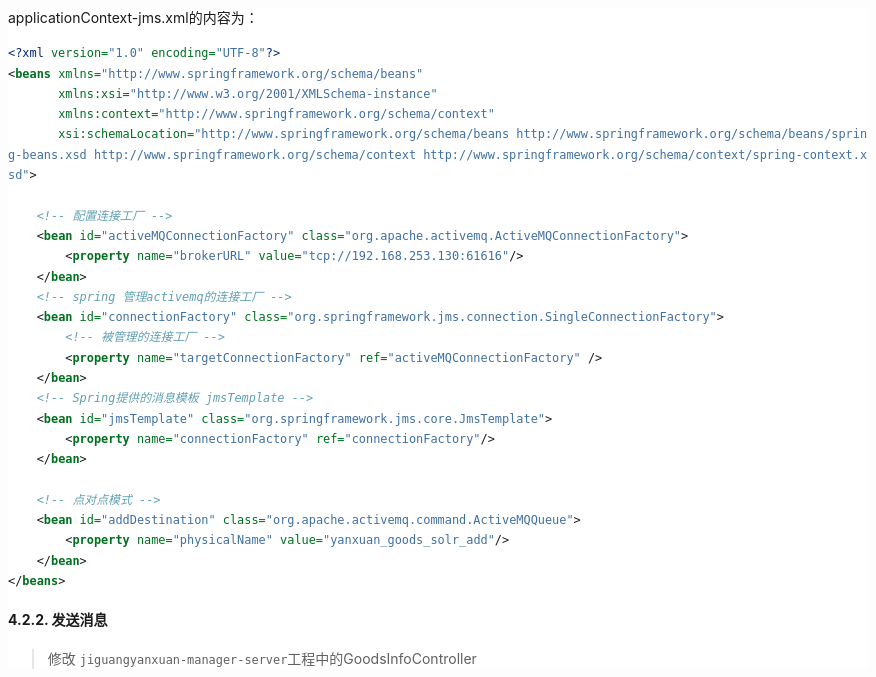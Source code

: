 applicationContext-jms.xml的内容为：

```xml
<?xml version="1.0" encoding="UTF-8"?>
<beans xmlns="http://www.springframework.org/schema/beans"
       xmlns:xsi="http://www.w3.org/2001/XMLSchema-instance"
       xmlns:context="http://www.springframework.org/schema/context"
       xsi:schemaLocation="http://www.springframework.org/schema/beans http://www.springframework.org/schema/beans/spring-beans.xsd http://www.springframework.org/schema/context http://www.springframework.org/schema/context/spring-context.xsd">

    <!-- 配置连接工厂 -->
    <bean id="activeMQConnectionFactory" class="org.apache.activemq.ActiveMQConnectionFactory">
        <property name="brokerURL" value="tcp://192.168.253.130:61616"/>
    </bean>
    <!-- spring 管理activemq的连接工厂 -->
    <bean id="connectionFactory" class="org.springframework.jms.connection.SingleConnectionFactory">
        <!-- 被管理的连接工厂 -->
        <property name="targetConnectionFactory" ref="activeMQConnectionFactory" />
    </bean>
    <!-- Spring提供的消息模板 jmsTemplate -->
    <bean id="jmsTemplate" class="org.springframework.jms.core.JmsTemplate">
        <property name="connectionFactory" ref="connectionFactory"/>
    </bean>

    <!-- 点对点模式 -->
    <bean id="addDestination" class="org.apache.activemq.command.ActiveMQQueue">
        <property name="physicalName" value="yanxuan_goods_solr_add"/>
    </bean>
</beans>
```

#### 4.2.2. 发送消息

> 修改 `jiguangyanxuan-manager-server`工程中的GoodsInfoController
